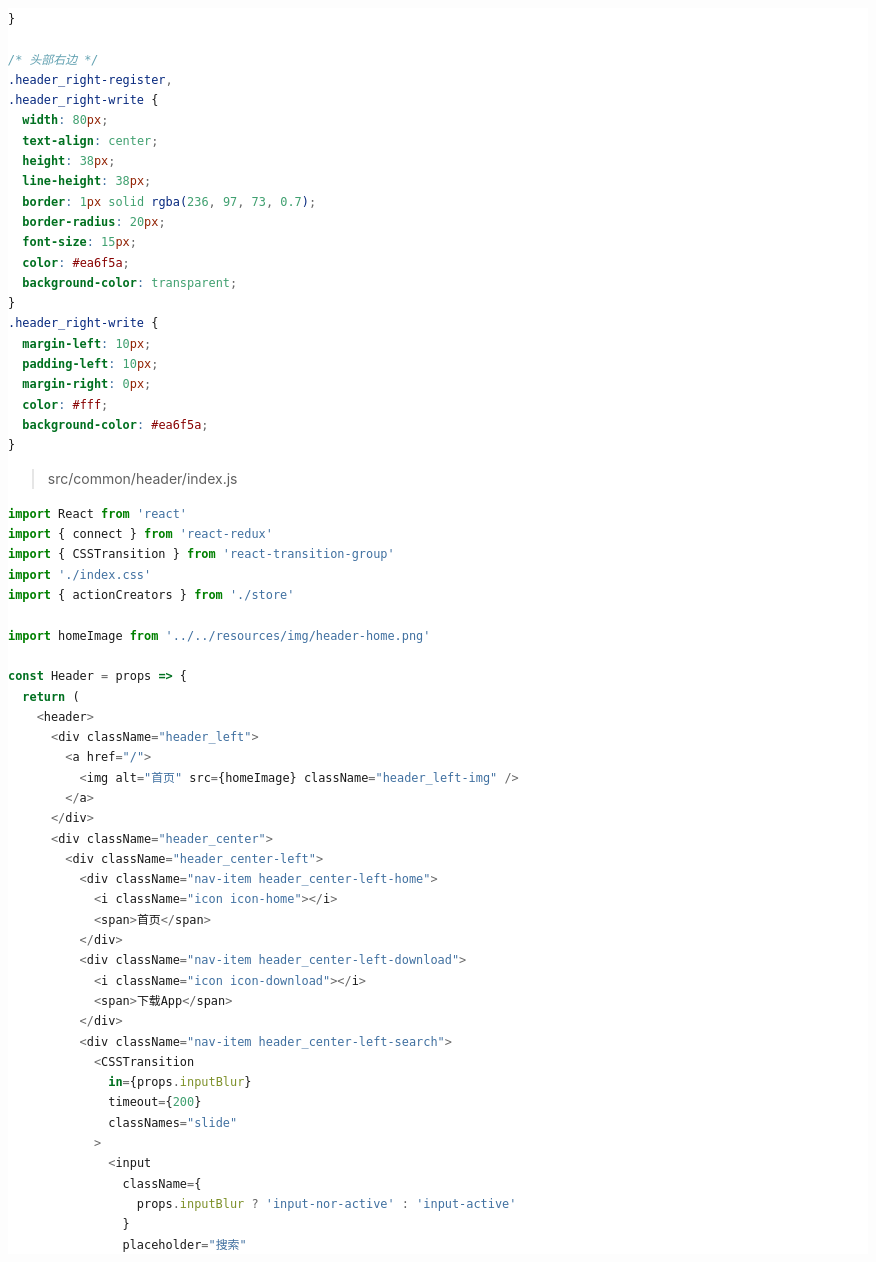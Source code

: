 ```css
}

/* 头部右边 */
.header_right-register,
.header_right-write {
  width: 80px;
  text-align: center;
  height: 38px;
  line-height: 38px;
  border: 1px solid rgba(236, 97, 73, 0.7);
  border-radius: 20px;
  font-size: 15px;
  color: #ea6f5a;
  background-color: transparent;
}
.header_right-write {
  margin-left: 10px;
  padding-left: 10px;
  margin-right: 0px;
  color: #fff;
  background-color: #ea6f5a;
}
```

> src/common/header/index.js

```js
import React from 'react'
import { connect } from 'react-redux'
import { CSSTransition } from 'react-transition-group'
import './index.css'
import { actionCreators } from './store'

import homeImage from '../../resources/img/header-home.png'

const Header = props => {
  return (
    <header>
      <div className="header_left">
        <a href="/">
          <img alt="首页" src={homeImage} className="header_left-img" />
        </a>
      </div>
      <div className="header_center">
        <div className="header_center-left">
          <div className="nav-item header_center-left-home">
            <i className="icon icon-home"></i>
            <span>首页</span>
          </div>
          <div className="nav-item header_center-left-download">
            <i className="icon icon-download"></i>
            <span>下载App</span>
          </div>
          <div className="nav-item header_center-left-search">
            <CSSTransition
              in={props.inputBlur}
              timeout={200}
              classNames="slide"
            >
              <input
                className={
                  props.inputBlur ? 'input-nor-active' : 'input-active'
                }
                placeholder="搜索"
```